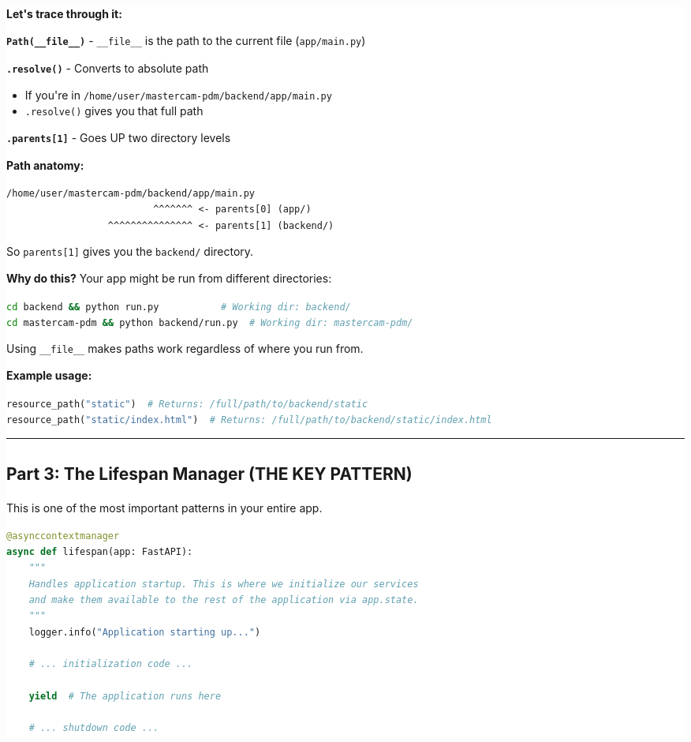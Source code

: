 **Let's trace through it:**

**`Path(__file__)`** - `__file__` is the path to the current file (`app/main.py`)

**`.resolve()`** - Converts to absolute path

- If you're in `/home/user/mastercam-pdm/backend/app/main.py`
- `.resolve()` gives you that full path

**`.parents[1]`** - Goes UP two directory levels

**Path anatomy:**

```
/home/user/mastercam-pdm/backend/app/main.py
                          ^^^^^^^ <- parents[0] (app/)
                  ^^^^^^^^^^^^^^^ <- parents[1] (backend/)
```

So `parents[1]` gives you the `backend/` directory.

**Why do this?** Your app might be run from different directories:

```bash
cd backend && python run.py           # Working dir: backend/
cd mastercam-pdm && python backend/run.py  # Working dir: mastercam-pdm/
```

Using `__file__` makes paths work regardless of where you run from.

**Example usage:**

```python
resource_path("static")  # Returns: /full/path/to/backend/static
resource_path("static/index.html")  # Returns: /full/path/to/backend/static/index.html
```

---

## Part 3: The Lifespan Manager (THE KEY PATTERN)

This is one of the most important patterns in your entire app.

```python
@asynccontextmanager
async def lifespan(app: FastAPI):
    """
    Handles application startup. This is where we initialize our services
    and make them available to the rest of the application via app.state.
    """
    logger.info("Application starting up...")

    # ... initialization code ...

    yield  # The application runs here

    # ... shutdown code ...
```
